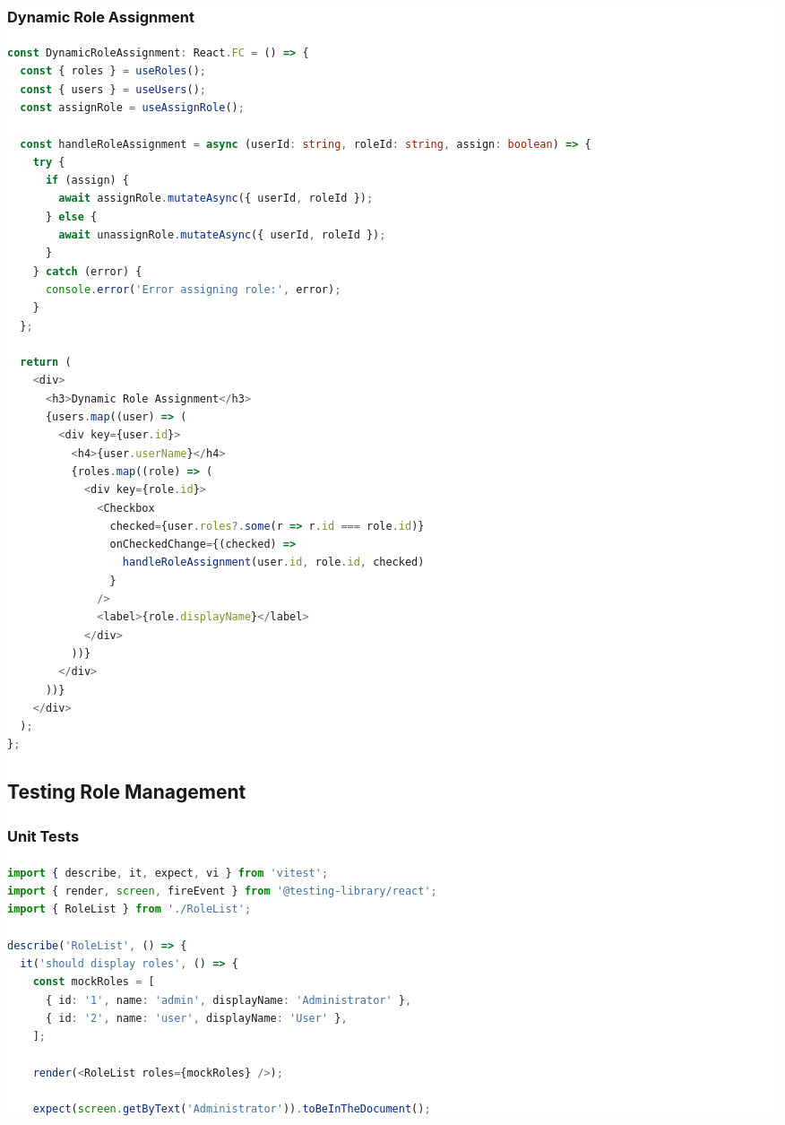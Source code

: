 ### Dynamic Role Assignment

```typescript
const DynamicRoleAssignment: React.FC = () => {
  const { roles } = useRoles();
  const { users } = useUsers();
  const assignRole = useAssignRole();

  const handleRoleAssignment = async (userId: string, roleId: string, assign: boolean) => {
    try {
      if (assign) {
        await assignRole.mutateAsync({ userId, roleId });
      } else {
        await unassignRole.mutateAsync({ userId, roleId });
      }
    } catch (error) {
      console.error('Error assigning role:', error);
    }
  };

  return (
    <div>
      <h3>Dynamic Role Assignment</h3>
      {users.map((user) => (
        <div key={user.id}>
          <h4>{user.userName}</h4>
          {roles.map((role) => (
            <div key={role.id}>
              <Checkbox
                checked={user.roles?.some(r => r.id === role.id)}
                onCheckedChange={(checked) => 
                  handleRoleAssignment(user.id, role.id, checked)
                }
              />
              <label>{role.displayName}</label>
            </div>
          ))}
        </div>
      ))}
    </div>
  );
};
```

## Testing Role Management

### Unit Tests

```typescript
import { describe, it, expect, vi } from 'vitest';
import { render, screen, fireEvent } from '@testing-library/react';
import { RoleList } from './RoleList';

describe('RoleList', () => {
  it('should display roles', () => {
    const mockRoles = [
      { id: '1', name: 'admin', displayName: 'Administrator' },
      { id: '2', name: 'user', displayName: 'User' },
    ];

    render(<RoleList roles={mockRoles} />);

    expect(screen.getByText('Administrator')).toBeInTheDocument();
```